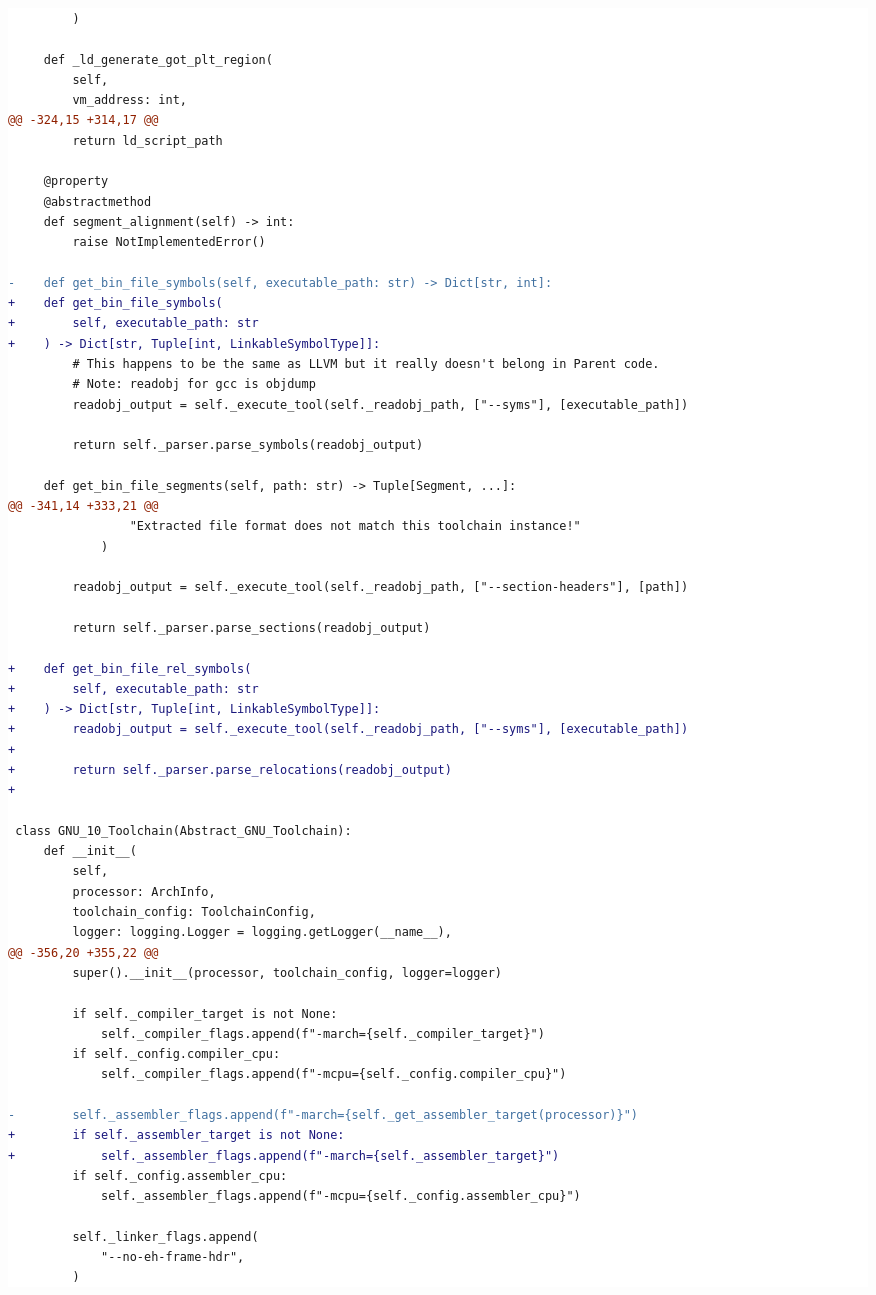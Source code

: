 ```diff
         )
 
     def _ld_generate_got_plt_region(
         self,
         vm_address: int,
@@ -324,15 +314,17 @@
         return ld_script_path
 
     @property
     @abstractmethod
     def segment_alignment(self) -> int:
         raise NotImplementedError()
 
-    def get_bin_file_symbols(self, executable_path: str) -> Dict[str, int]:
+    def get_bin_file_symbols(
+        self, executable_path: str
+    ) -> Dict[str, Tuple[int, LinkableSymbolType]]:
         # This happens to be the same as LLVM but it really doesn't belong in Parent code.
         # Note: readobj for gcc is objdump
         readobj_output = self._execute_tool(self._readobj_path, ["--syms"], [executable_path])
 
         return self._parser.parse_symbols(readobj_output)
 
     def get_bin_file_segments(self, path: str) -> Tuple[Segment, ...]:
@@ -341,14 +333,21 @@
                 "Extracted file format does not match this toolchain instance!"
             )
 
         readobj_output = self._execute_tool(self._readobj_path, ["--section-headers"], [path])
 
         return self._parser.parse_sections(readobj_output)
 
+    def get_bin_file_rel_symbols(
+        self, executable_path: str
+    ) -> Dict[str, Tuple[int, LinkableSymbolType]]:
+        readobj_output = self._execute_tool(self._readobj_path, ["--syms"], [executable_path])
+
+        return self._parser.parse_relocations(readobj_output)
+
 
 class GNU_10_Toolchain(Abstract_GNU_Toolchain):
     def __init__(
         self,
         processor: ArchInfo,
         toolchain_config: ToolchainConfig,
         logger: logging.Logger = logging.getLogger(__name__),
@@ -356,20 +355,22 @@
         super().__init__(processor, toolchain_config, logger=logger)
 
         if self._compiler_target is not None:
             self._compiler_flags.append(f"-march={self._compiler_target}")
         if self._config.compiler_cpu:
             self._compiler_flags.append(f"-mcpu={self._config.compiler_cpu}")
 
-        self._assembler_flags.append(f"-march={self._get_assembler_target(processor)}")
+        if self._assembler_target is not None:
+            self._assembler_flags.append(f"-march={self._assembler_target}")
         if self._config.assembler_cpu:
             self._assembler_flags.append(f"-mcpu={self._config.assembler_cpu}")
 
         self._linker_flags.append(
             "--no-eh-frame-hdr",
         )
```